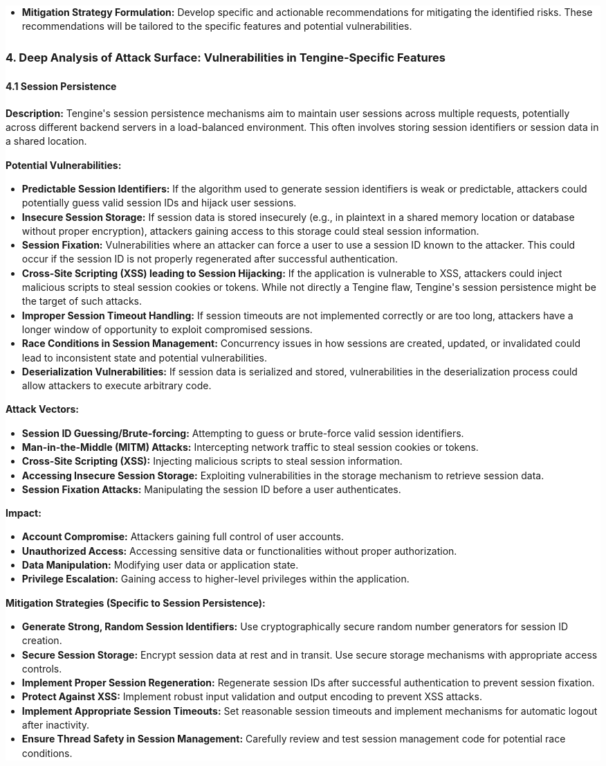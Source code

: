 * **Mitigation Strategy Formulation:**  Develop specific and actionable recommendations for mitigating the identified risks. These recommendations will be tailored to the specific features and potential vulnerabilities.

### 4. Deep Analysis of Attack Surface: Vulnerabilities in Tengine-Specific Features

#### 4.1 Session Persistence

**Description:** Tengine's session persistence mechanisms aim to maintain user sessions across multiple requests, potentially across different backend servers in a load-balanced environment. This often involves storing session identifiers or session data in a shared location.

**Potential Vulnerabilities:**

* **Predictable Session Identifiers:** If the algorithm used to generate session identifiers is weak or predictable, attackers could potentially guess valid session IDs and hijack user sessions.
* **Insecure Session Storage:** If session data is stored insecurely (e.g., in plaintext in a shared memory location or database without proper encryption), attackers gaining access to this storage could steal session information.
* **Session Fixation:**  Vulnerabilities where an attacker can force a user to use a session ID known to the attacker. This could occur if the session ID is not properly regenerated after successful authentication.
* **Cross-Site Scripting (XSS) leading to Session Hijacking:** If the application is vulnerable to XSS, attackers could inject malicious scripts to steal session cookies or tokens. While not directly a Tengine flaw, Tengine's session persistence might be the target of such attacks.
* **Improper Session Timeout Handling:**  If session timeouts are not implemented correctly or are too long, attackers have a longer window of opportunity to exploit compromised sessions.
* **Race Conditions in Session Management:**  Concurrency issues in how sessions are created, updated, or invalidated could lead to inconsistent state and potential vulnerabilities.
* **Deserialization Vulnerabilities:** If session data is serialized and stored, vulnerabilities in the deserialization process could allow attackers to execute arbitrary code.

**Attack Vectors:**

* **Session ID Guessing/Brute-forcing:** Attempting to guess or brute-force valid session identifiers.
* **Man-in-the-Middle (MITM) Attacks:** Intercepting network traffic to steal session cookies or tokens.
* **Cross-Site Scripting (XSS):** Injecting malicious scripts to steal session information.
* **Accessing Insecure Session Storage:** Exploiting vulnerabilities in the storage mechanism to retrieve session data.
* **Session Fixation Attacks:** Manipulating the session ID before a user authenticates.

**Impact:**

* **Account Compromise:** Attackers gaining full control of user accounts.
* **Unauthorized Access:** Accessing sensitive data or functionalities without proper authorization.
* **Data Manipulation:** Modifying user data or application state.
* **Privilege Escalation:** Gaining access to higher-level privileges within the application.

**Mitigation Strategies (Specific to Session Persistence):**

* **Generate Strong, Random Session Identifiers:** Use cryptographically secure random number generators for session ID creation.
* **Secure Session Storage:** Encrypt session data at rest and in transit. Use secure storage mechanisms with appropriate access controls.
* **Implement Proper Session Regeneration:** Regenerate session IDs after successful authentication to prevent session fixation.
* **Protect Against XSS:** Implement robust input validation and output encoding to prevent XSS attacks.
* **Implement Appropriate Session Timeouts:** Set reasonable session timeouts and implement mechanisms for automatic logout after inactivity.
* **Ensure Thread Safety in Session Management:** Carefully review and test session management code for potential race conditions.
